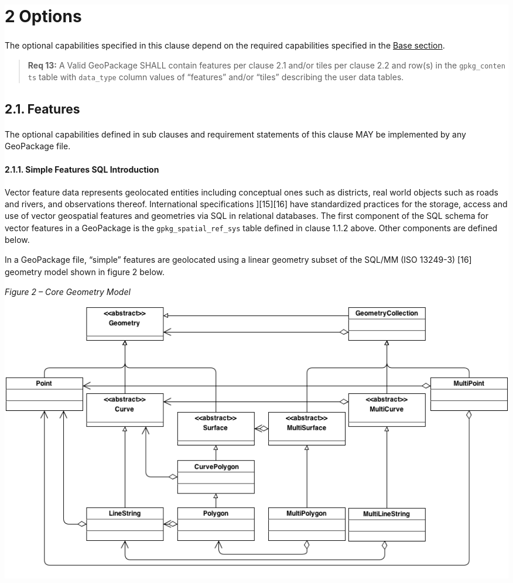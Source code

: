 # 2 Options
The optional capabilities specified in this clause depend on the required capabilities specified in the [Base section](1_base.md).

> **Req 13:** A Valid GeoPackage SHALL contain features per clause 2.1 and/or tiles per clause 2.2 and row(s) in the `gpkg_contents` table with `data_type` column values of “features” and/or “tiles” describing the user data tables.

## 2.1. Features

The optional capabilities defined in sub clauses and requirement statements of this clause MAY be implemented by any GeoPackage file.

#### 2.1.1. Simple Features SQL Introduction

Vector feature data represents geolocated entities including conceptual ones such as districts, real
world objects such as roads and rivers, and observations thereof. International specifications
][15][16] have standardized practices for the storage, access and use of vector geospatial features
and geometries via SQL in relational databases.  The first component of the SQL schema for vector
features in a GeoPackage is the `gpkg_spatial_ref_sys` table defined in clause 1.1.2 above. Other
components are defined below.

In a GeoPackage file, “simple” features are geolocated using a linear geometry subset of the SQL/MM (ISO 13249-3) [16] geometry model shown in figure 2 below. 

*Figure 2 – Core Geometry Model*

![core geometry model](images/core-geometry-model.png)


[^1]: OGC WKB simple feature geometry types specified in [13] are a subset of the ISO WKB geometry types specified in [16]
[^2]: Functions other than the minimal runtime SQL functions required by triggers in a GeoPackage file SHOULD be documented in the gpkg_extensions table and provided by a GeoPackage SQLite Extension.
[^3]: SQL functions on geometries in addition to those defined in this clause should conform to the SF/SQL [14][15] and SQL/MM [16] specifications cited in clause 2.1.1 above.
[^4]: A feature type MAY be defined to have 0..n geometry and/or raster attributes, so the corresponding feature table MAY contain from 0..n geometry and/or raster columns.
[^5]: A GeoPackage is not required to contain any feature data tables. Feature data tables in a GeoPackage MAY be empty